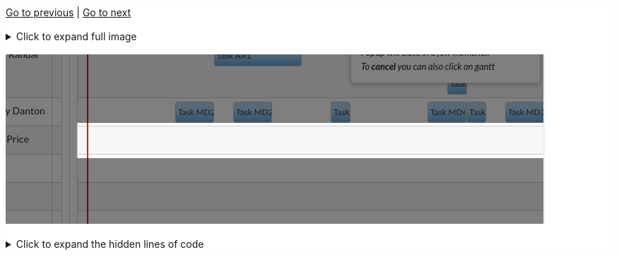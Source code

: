 [Go to previous](#screenshot-1) |  [Go to next](#screenshot-3)

<details><summary>Click to expand full image</summary></details>
</td>
<td>

![](Timeline_ganttBody_Timeline_row_3_REP1_small.png)

</td>
</tr></table>

<details><summary>Click to expand the hidden lines of code</summary></details>
